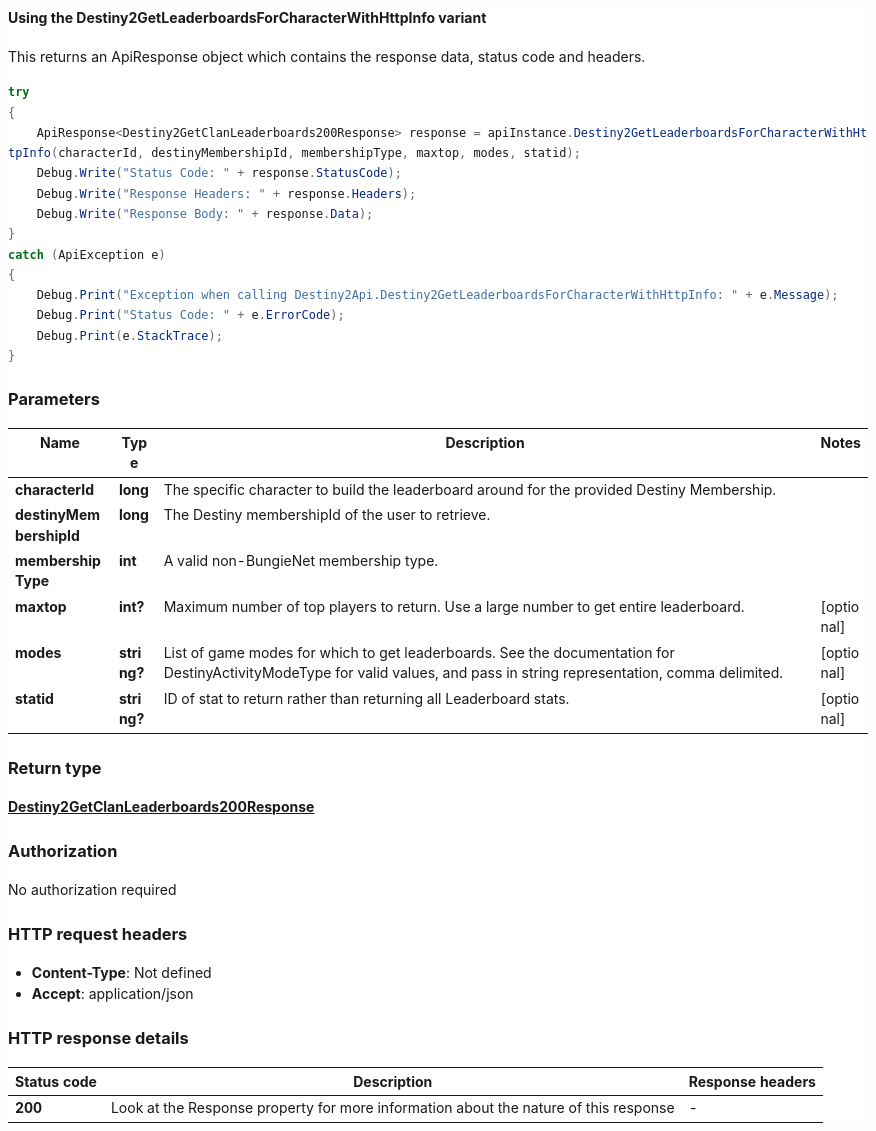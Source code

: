 #### Using the Destiny2GetLeaderboardsForCharacterWithHttpInfo variant
This returns an ApiResponse object which contains the response data, status code and headers.

```csharp
try
{
    ApiResponse<Destiny2GetClanLeaderboards200Response> response = apiInstance.Destiny2GetLeaderboardsForCharacterWithHttpInfo(characterId, destinyMembershipId, membershipType, maxtop, modes, statid);
    Debug.Write("Status Code: " + response.StatusCode);
    Debug.Write("Response Headers: " + response.Headers);
    Debug.Write("Response Body: " + response.Data);
}
catch (ApiException e)
{
    Debug.Print("Exception when calling Destiny2Api.Destiny2GetLeaderboardsForCharacterWithHttpInfo: " + e.Message);
    Debug.Print("Status Code: " + e.ErrorCode);
    Debug.Print(e.StackTrace);
}
```

### Parameters

| Name | Type | Description | Notes |
|------|------|-------------|-------|
| **characterId** | **long** | The specific character to build the leaderboard around for the provided Destiny Membership. |  |
| **destinyMembershipId** | **long** | The Destiny membershipId of the user to retrieve. |  |
| **membershipType** | **int** | A valid non-BungieNet membership type. |  |
| **maxtop** | **int?** | Maximum number of top players to return. Use a large number to get entire leaderboard. | [optional]  |
| **modes** | **string?** | List of game modes for which to get leaderboards. See the documentation for DestinyActivityModeType for valid values, and pass in string representation, comma delimited. | [optional]  |
| **statid** | **string?** | ID of stat to return rather than returning all Leaderboard stats. | [optional]  |

### Return type

[**Destiny2GetClanLeaderboards200Response**](Destiny2GetClanLeaderboards200Response.md)

### Authorization

No authorization required

### HTTP request headers

 - **Content-Type**: Not defined
 - **Accept**: application/json


### HTTP response details
| Status code | Description | Response headers |
|-------------|-------------|------------------|
| **200** | Look at the Response property for more information about the nature of this response |  -  |
